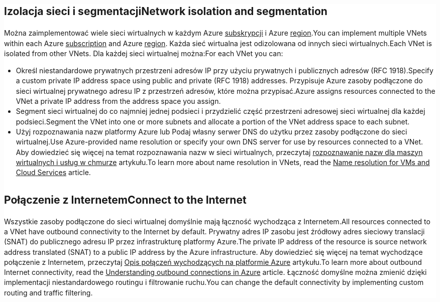 ## <span data-ttu-id="5d26a-126"><a name = "isolation"></a>Izolacja sieci i segmentacji</span><span class="sxs-lookup"><span data-stu-id="5d26a-126"><a name = "isolation"></a>Network isolation and segmentation</span></span>

<span data-ttu-id="5d26a-127">Można zaimplementować wiele sieci wirtualnych w każdym Azure [subskrypcji](../azure-glossary-cloud-terminology.md?toc=%2fazure%2fvirtual-network%2ftoc.json#subscription) i Azure [region](../azure-glossary-cloud-terminology.md?toc=%2fazure%2fvirtual-network%2ftoc.json#region).</span><span class="sxs-lookup"><span data-stu-id="5d26a-127">You can implement multiple VNets within each Azure [subscription](../azure-glossary-cloud-terminology.md?toc=%2fazure%2fvirtual-network%2ftoc.json#subscription) and Azure [region](../azure-glossary-cloud-terminology.md?toc=%2fazure%2fvirtual-network%2ftoc.json#region).</span></span> <span data-ttu-id="5d26a-128">Każda sieć wirtualna jest odizolowana od innych sieci wirtualnych.</span><span class="sxs-lookup"><span data-stu-id="5d26a-128">Each VNet is isolated from other VNets.</span></span> <span data-ttu-id="5d26a-129">Dla każdej sieci wirtualnej można:</span><span class="sxs-lookup"><span data-stu-id="5d26a-129">For each VNet you can:</span></span>
- <span data-ttu-id="5d26a-130">Określ niestandardowe prywatnych przestrzeni adresów IP przy użyciu prywatnych i publicznych adresów (RFC 1918).</span><span class="sxs-lookup"><span data-stu-id="5d26a-130">Specify a custom private IP address space using public and private (RFC 1918) addresses.</span></span> <span data-ttu-id="5d26a-131">Przypisuje Azure zasoby podłączone do sieci wirtualnej prywatnego adresu IP z przestrzeń adresów, które można przypisać.</span><span class="sxs-lookup"><span data-stu-id="5d26a-131">Azure assigns resources connected to the VNet a private IP address from the address space you assign.</span></span>
- <span data-ttu-id="5d26a-132">Segment sieci wirtualnej do co najmniej jednej podsieci i przydzielić część przestrzeni adresowej sieci wirtualnej dla każdej podsieci.</span><span class="sxs-lookup"><span data-stu-id="5d26a-132">Segment the VNet into one or more subnets and allocate a portion of the VNet address space to each subnet.</span></span>
- <span data-ttu-id="5d26a-133">Użyj rozpoznawania nazw platformy Azure lub Podaj własny serwer DNS do użytku przez zasoby podłączone do sieci wirtualnej.</span><span class="sxs-lookup"><span data-stu-id="5d26a-133">Use Azure-provided name resolution or specify your own DNS server for use by resources connected to a VNet.</span></span> <span data-ttu-id="5d26a-134">Aby dowiedzieć się więcej na temat rozpoznawania nazw w sieci wirtualnych, przeczytaj [rozpoznawanie nazw dla maszyn wirtualnych i usług w chmurze](virtual-networks-name-resolution-for-vms-and-role-instances.md) artykułu.</span><span class="sxs-lookup"><span data-stu-id="5d26a-134">To learn more about name resolution in VNets, read the [Name resolution for VMs and Cloud Services](virtual-networks-name-resolution-for-vms-and-role-instances.md) article.</span></span>

## <span data-ttu-id="5d26a-135"><a name = "internet"></a>Połączenie z Internetem</span><span class="sxs-lookup"><span data-stu-id="5d26a-135"><a name = "internet"></a>Connect to the Internet</span></span>
<span data-ttu-id="5d26a-136">Wszystkie zasoby podłączone do sieci wirtualnej domyślnie mają łączność wychodząca z Internetem.</span><span class="sxs-lookup"><span data-stu-id="5d26a-136">All resources connected to a VNet have outbound connectivity to the Internet by default.</span></span> <span data-ttu-id="5d26a-137">Prywatny adres IP zasobu jest źródłowy adres sieciowy translacji (SNAT) do publicznego adresu IP przez infrastrukturę platformy Azure.</span><span class="sxs-lookup"><span data-stu-id="5d26a-137">The private IP address of the resource is source network address translated (SNAT) to a public IP address by the Azure infrastructure.</span></span> <span data-ttu-id="5d26a-138">Aby dowiedzieć się więcej na temat wychodzące połączenie z Internetem, przeczytaj [Opis połączeń wychodzących na platformie Azure](..\load-balancer\load-balancer-outbound-connections.md?toc=%2fazure%2fvirtual-network%2ftoc.json#standalone-vm-with-no-instance-level-public-ip-address) artykułu.</span><span class="sxs-lookup"><span data-stu-id="5d26a-138">To learn more about outbound Internet connectivity, read the [Understanding outbound connections in Azure](..\load-balancer\load-balancer-outbound-connections.md?toc=%2fazure%2fvirtual-network%2ftoc.json#standalone-vm-with-no-instance-level-public-ip-address) article.</span></span> <span data-ttu-id="5d26a-139">Łączność domyślne można zmienić dzięki implementacji niestandardowego routingu i filtrowanie ruchu.</span><span class="sxs-lookup"><span data-stu-id="5d26a-139">You can change the default connectivity by implementing custom routing and traffic filtering.</span></span>
